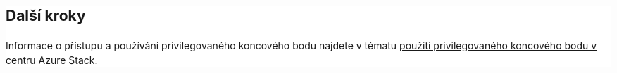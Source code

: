 ## <a name="next-steps"></a>Další kroky

Informace o přístupu a používání privilegovaného koncového bodu najdete v tématu [použití privilegovaného koncového bodu v centru Azure Stack](https://docs.microsoft.com/azure-stack/operator/azure-stack-privileged-endpoint).